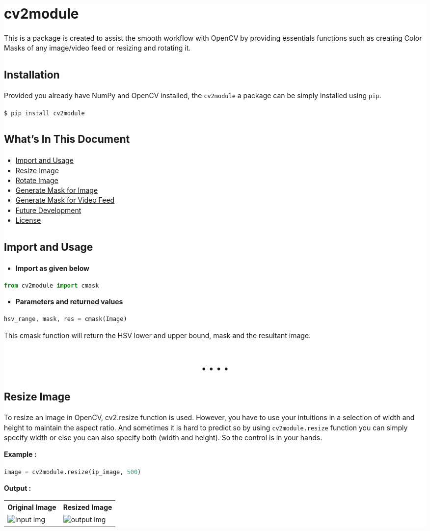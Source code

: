 # cv2module

This is a package is created to assist the smooth workflow with OpenCV by providing essentials functions such as creating Color Masks of any image/video feed or resizing and rotating it.
 

## Installation
Provided you already have NumPy and OpenCV installed, the `cv2module` a package can be simply installed using `pip`.
```bash
$ pip install cv2module
```


## What’s In This Document
- [Import and Usage](#import-and-usage)
- [Resize Image](#resize-image)
- [Rotate Image](#rotate-image)
- [Generate Mask for Image](#generate-mask-for-image)
- [Generate Mask for Video Feed](#generate-mask-for-video-feed)
- [Future Development](#future-development)
- [License](#license)


## Import and Usage

- **Import as given below**
```python
from cv2module import cmask
```

- **Parameters and returned values**
```python
hsv_range, mask, res = cmask(Image)
```
This cmask function will return the HSV lower and upper bound, mask and the resultant image.



<p style="font-weigth:700; font-size:18px;color:" align="center">
<br/>
 •  •  •  • 
</p>


## Resize Image
To resize an image in OpenCV, cv2.resize function is used. However, you have to use your intuitions in a selection of width and height to maintain the aspect ratio. And sometimes it is hard to predict so by using `cv2module.resize` function you can simply specify width or else you can also specify both (width and height). So the control is in your hands.

**Example :**
```python
image = cv2module.resize(ip_image, 500)
```
**Output :**
<table>
 <tr>
  <th>Original Image</th>
  <th>Resized Image</th>
 </tr>
 <tr>
  <td width="50%"><img alt="input img" src="https://github.com/Dhyeythumar/cv2module/blob/master/output/unresized_image.jpg"></td>
  <td width="50%"><img alt="output img" height="100%" src="https://github.com/Dhyeythumar/cv2module/blob/master/output/resized_image.jpg"></td>
 </tr>